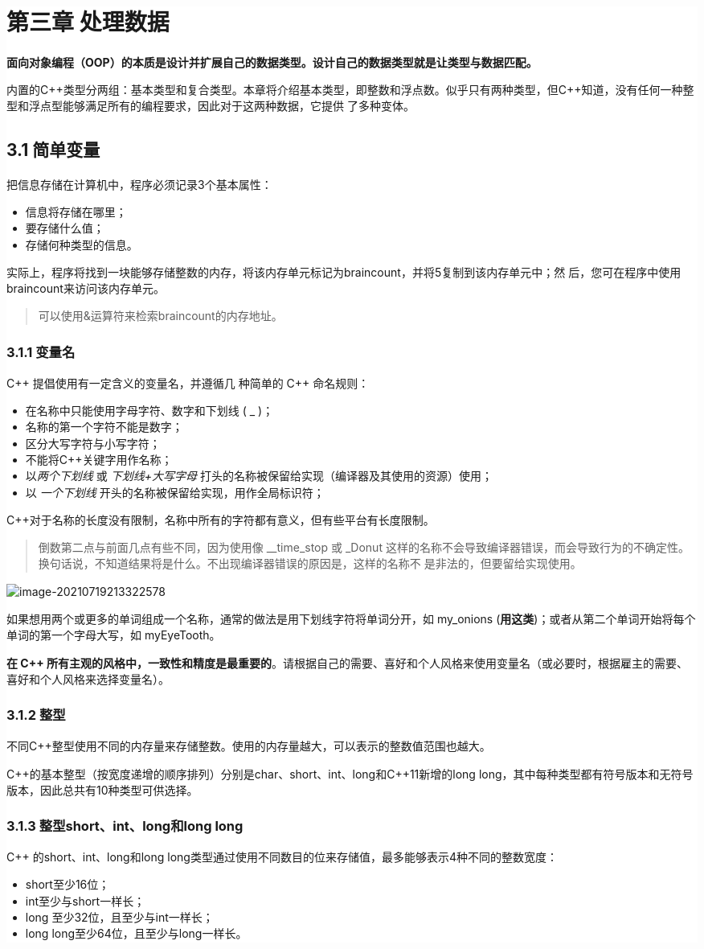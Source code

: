 # 第三章 处理数据

**面向对象编程（OOP）的本质是设计并扩展自己的数据类型。设计自己的数据类型就是让类型与数据匹配。**

内置的C++类型分两组：基本类型和复合类型。本章将介绍基本类型，即整数和浮点数。似乎只有两种类型，但C++知道，没有任何一种整型和浮点型能够满足所有的编程要求，因此对于这两种数据，它提供 了多种变体。

## 3.1 简单变量

把信息存储在计算机中，程序必须记录3个基本属性：

* 信息将存储在哪里； 
* 要存储什么值； 
* 存储何种类型的信息。

实际上，程序将找到一块能够存储整数的内存，将该内存单元标记为braincount，并将5复制到该内存单元中；然 后，您可在程序中使用braincount来访问该内存单元。

> 可以使用&运算符来检索braincount的内存地址。

### 3.1.1 变量名

C++ 提倡使用有一定含义的变量名，并遵循几 种简单的 C++ 命名规则：

* 在名称中只能使用字母字符、数字和下划线 ( _ )；
* 名称的第一个字符不能是数字；
* 区分大写字符与小写字符；
* 不能将C++关键字用作名称；
* 以*两个下划线* 或 *下划线+大写字母* 打头的名称被保留给实现（编译器及其使用的资源）使用；
* 以 *一个下划线* 开头的名称被保留给实现，用作全局标识符；

C++对于名称的长度没有限制，名称中所有的字符都有意义，但有些平台有长度限制。

> 倒数第二点与前面几点有些不同，因为使用像 __time_stop 或 _Donut 这样的名称不会导致编译器错误，而会导致行为的不确定性。换句话说，不知道结果将是什么。不出现编译器错误的原因是，这样的名称不 是非法的，但要留给实现使用。

![image-20210719213322578](https://static.fungenomics.com/images/2021/07/image-20210719213322578.png)

如果想用两个或更多的单词组成一个名称，通常的做法是用下划线字符将单词分开，如 my_onions (**用这类**)；或者从第二个单词开始将每个单词的第一个字母大写，如 myEyeTooth。

**在 C++ 所有主观的风格中，一致性和精度是最重要的**。请根据自己的需要、喜好和个人风格来使用变量名（或必要时，根据雇主的需要、喜好和个人风格来选择变量名）。

### 3.1.2 整型

不同C++整型使用不同的内存量来存储整数。使用的内存量越大，可以表示的整数值范围也越大。

C++的基本整型（按宽度递增的顺序排列）分别是char、short、int、long和C++11新增的long long，其中每种类型都有符号版本和无符号版本，因此总共有10种类型可供选择。

### 3.1.3 整型short、int、long和long long

C++ 的short、int、long和long long类型通过使用不同数目的位来存储值，最多能够表示4种不同的整数宽度：

* short至少16位；
* int至少与short一样长；
* long 至少32位，且至少与int一样长；
* long long至少64位，且至少与long一样长。
